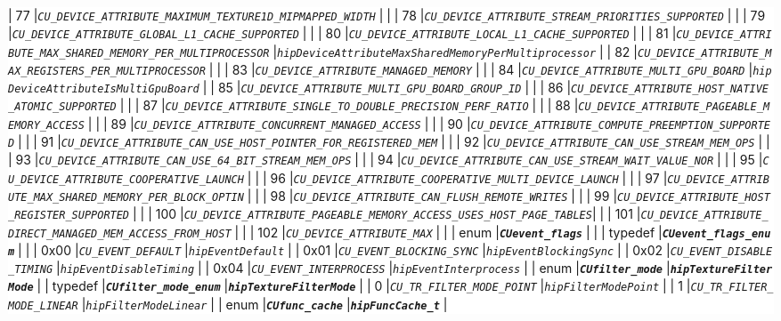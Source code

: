 |           77 |*`CU_DEVICE_ATTRIBUTE_MAXIMUM_TEXTURE1D_MIPMAPPED_WIDTH`*           |                                                            |
|           78 |*`CU_DEVICE_ATTRIBUTE_STREAM_PRIORITIES_SUPPORTED`*                 |                                                            |
|           79 |*`CU_DEVICE_ATTRIBUTE_GLOBAL_L1_CACHE_SUPPORTED`*                   |                                                            |
|           80 |*`CU_DEVICE_ATTRIBUTE_LOCAL_L1_CACHE_SUPPORTED`*                    |                                                            |
|           81 |*`CU_DEVICE_ATTRIBUTE_MAX_SHARED_MEMORY_PER_MULTIPROCESSOR`*        |*`hipDeviceAttributeMaxSharedMemoryPerMultiprocessor`*      |
|           82 |*`CU_DEVICE_ATTRIBUTE_MAX_REGISTERS_PER_MULTIPROCESSOR`*            |                                                            |
|           83 |*`CU_DEVICE_ATTRIBUTE_MANAGED_MEMORY`*                              |                                                            |
|           84 |*`CU_DEVICE_ATTRIBUTE_MULTI_GPU_BOARD`*                             |*`hipDeviceAttributeIsMultiGpuBoard`*                       |
|           85 |*`CU_DEVICE_ATTRIBUTE_MULTI_GPU_BOARD_GROUP_ID`*                    |                                                            |
|           86 |*`CU_DEVICE_ATTRIBUTE_HOST_NATIVE_ATOMIC_SUPPORTED`*                |                                                            |
|           87 |*`CU_DEVICE_ATTRIBUTE_SINGLE_TO_DOUBLE_PRECISION_PERF_RATIO`*       |                                                            |
|           88 |*`CU_DEVICE_ATTRIBUTE_PAGEABLE_MEMORY_ACCESS`*                      |                                                            |
|           89 |*`CU_DEVICE_ATTRIBUTE_CONCURRENT_MANAGED_ACCESS`*                   |                                                            |
|           90 |*`CU_DEVICE_ATTRIBUTE_COMPUTE_PREEMPTION_SUPPORTED`*                |                                                            |
|           91 |*`CU_DEVICE_ATTRIBUTE_CAN_USE_HOST_POINTER_FOR_REGISTERED_MEM`*     |                                                            |
|           92 |*`CU_DEVICE_ATTRIBUTE_CAN_USE_STREAM_MEM_OPS`*                      |                                                            |
|           93 |*`CU_DEVICE_ATTRIBUTE_CAN_USE_64_BIT_STREAM_MEM_OPS`*               |                                                            |
|           94 |*`CU_DEVICE_ATTRIBUTE_CAN_USE_STREAM_WAIT_VALUE_NOR`*               |                                                            |
|           95 |*`CU_DEVICE_ATTRIBUTE_COOPERATIVE_LAUNCH`*                          |                                                            |
|           96 |*`CU_DEVICE_ATTRIBUTE_COOPERATIVE_MULTI_DEVICE_LAUNCH`*             |                                                            |
|           97 |*`CU_DEVICE_ATTRIBUTE_MAX_SHARED_MEMORY_PER_BLOCK_OPTIN`*           |                                                            |
|           98 |*`CU_DEVICE_ATTRIBUTE_CAN_FLUSH_REMOTE_WRITES`*                     |                                                            |
|           99 |*`CU_DEVICE_ATTRIBUTE_HOST_REGISTER_SUPPORTED`*                     |                                                            |
|          100 |*`CU_DEVICE_ATTRIBUTE_PAGEABLE_MEMORY_ACCESS_USES_HOST_PAGE_TABLES`*|                                                            |
|          101 |*`CU_DEVICE_ATTRIBUTE_DIRECT_MANAGED_MEM_ACCESS_FROM_HOST`*         |                                                            |
|          102 |*`CU_DEVICE_ATTRIBUTE_MAX`*                                         |                                                            |
| enum         |***`CUevent_flags`***                                               |                                                            |
| typedef      |***`CUevent_flags_enum`***                                          |                                                            |
|         0x00 |*`CU_EVENT_DEFAULT`*                                                |*`hipEventDefault`*                                         |
|         0x01 |*`CU_EVENT_BLOCKING_SYNC`*                                          |*`hipEventBlockingSync`*                                    |
|         0x02 |*`CU_EVENT_DISABLE_TIMING`*                                         |*`hipEventDisableTiming`*                                   |
|         0x04 |*`CU_EVENT_INTERPROCESS`*                                           |*`hipEventInterprocess`*                                    |
| enum         |***`CUfilter_mode`***                                               |***`hipTextureFilterMode`***                                |
| typedef      |***`CUfilter_mode_enum`***                                          |***`hipTextureFilterMode`***                                |
|            0 |*`CU_TR_FILTER_MODE_POINT`*                                         |*`hipFilterModePoint`*                                      |
|            1 |*`CU_TR_FILTER_MODE_LINEAR`*                                        |*`hipFilterModeLinear`*                                     |
| enum         |***`CUfunc_cache`***                                                |***`hipFuncCache_t`***                                      |